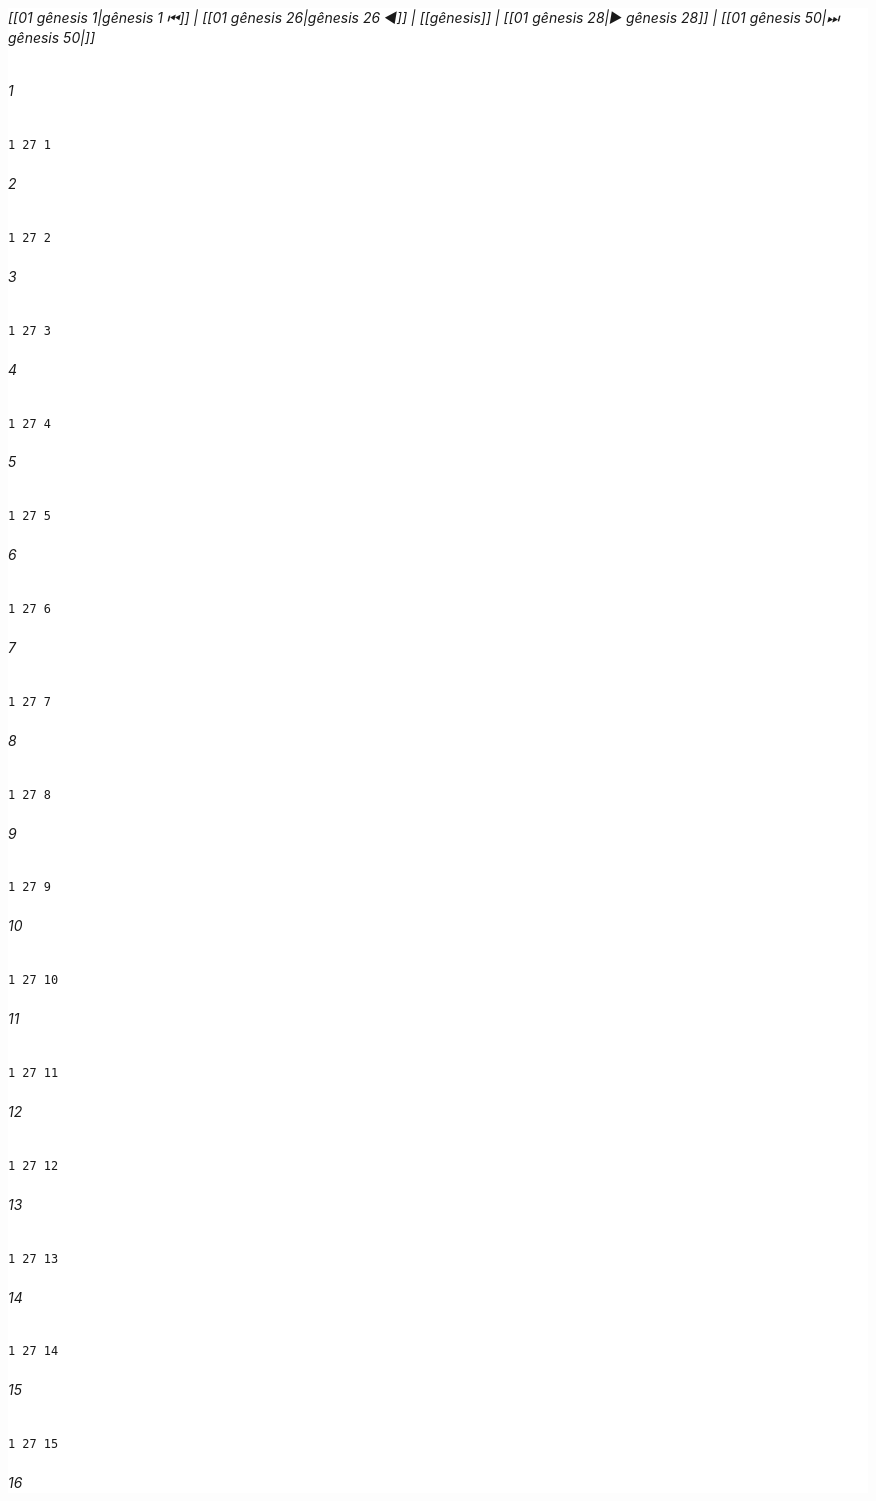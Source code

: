 
###### [[01 gênesis 1|gênesis 1 ⏮]] | [[01 gênesis 26|gênesis 26 ◀]] | [[gênesis]] | [[01 gênesis 28|▶ gênesis 28]] | [[01 gênesis 50|⏭ gênesis 50|]]

###### 1
``` verse
1 27 1 
```
###### 2
``` verse
1 27 2 
```
###### 3
``` verse
1 27 3 
```
###### 4
``` verse
1 27 4 
```
###### 5
``` verse
1 27 5 
```
###### 6
``` verse
1 27 6 
```
###### 7
``` verse
1 27 7 
```
###### 8
``` verse
1 27 8 
```
###### 9
``` verse
1 27 9 
```
###### 10
``` verse
1 27 10 
```
###### 11
``` verse
1 27 11 
```
###### 12
``` verse
1 27 12 
```
###### 13
``` verse
1 27 13 
```
###### 14
``` verse
1 27 14 
```
###### 15
``` verse
1 27 15 
```
###### 16
``` verse
```